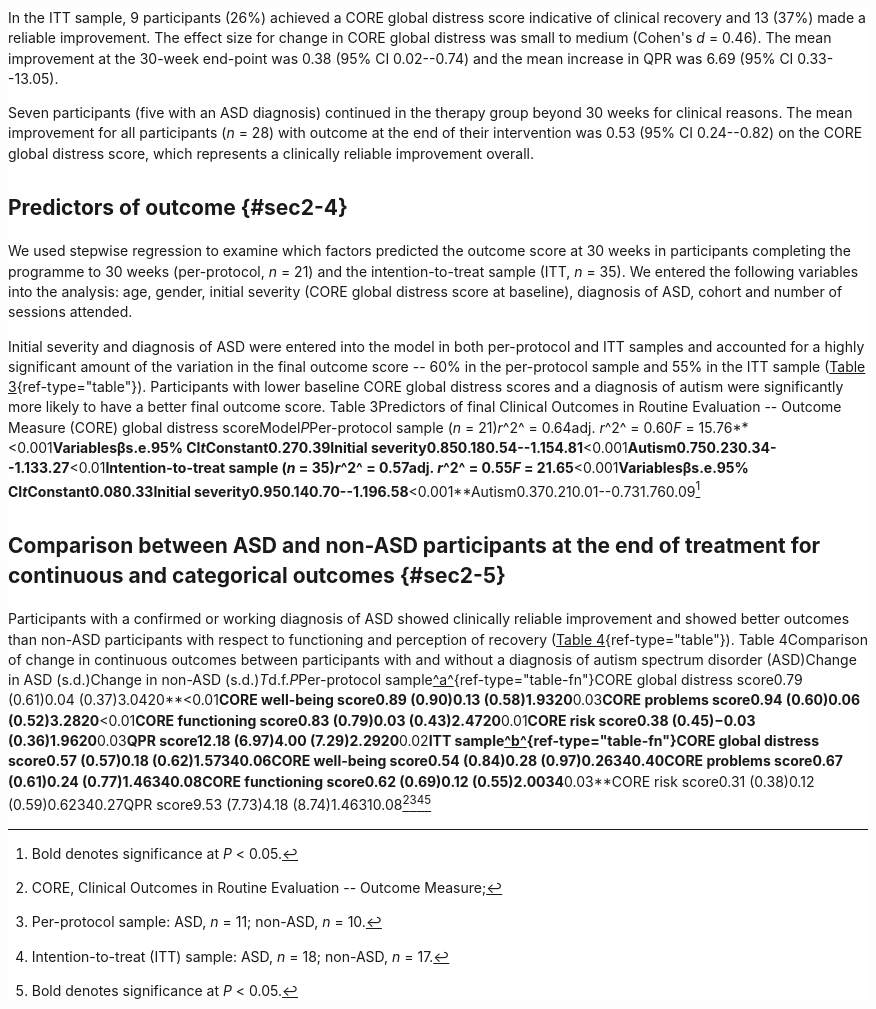 In the ITT sample, 9 participants (26%) achieved a CORE global distress
score indicative of clinical recovery and 13 (37%) made a reliable
improvement. The effect size for change in CORE global distress was
small to medium (Cohen\'s *d* = 0.46). The mean improvement at the
30-week end-point was 0.38 (95% CI 0.02--0.74) and the mean increase in
QPR was 6.69 (95% CI 0.33--13.05).

Seven participants (five with an ASD diagnosis) continued in the therapy
group beyond 30 weeks for clinical reasons. The mean improvement for all
participants (*n* = 28) with outcome at the end of their intervention
was 0.53 (95% CI 0.24--0.82) on the CORE global distress score, which
represents a clinically reliable improvement overall.

## Predictors of outcome {#sec2-4}

We used stepwise regression to examine which factors predicted the
outcome score at 30 weeks in participants completing the programme to 30
weeks (per-protocol, *n* = 21) and the intention-to-treat sample (ITT,
*n* = 35). We entered the following variables into the analysis: age,
gender, initial severity (CORE global distress score at baseline),
diagnosis of ASD, cohort and number of sessions attended.

Initial severity and diagnosis of ASD were entered into the model in
both per-protocol and ITT samples and accounted for a highly significant
amount of the variation in the final outcome score -- 60% in the
per-protocol sample and 55% in the ITT sample ([Table
3](#tab03){ref-type="table"}). Participants with lower baseline CORE
global distress scores and a diagnosis of autism were significantly more
likely to have a better final outcome score. Table 3Predictors of final
Clinical Outcomes in Routine Evaluation -- Outcome Measure (CORE) global
distress scoreModel*P*Per-protocol sample (*n* = 21)*r*^2^ = 0.64adj.
*r*^2^ = 0.60*F* = 15.76**\<0.001**Variablesβs.e.95%
CI*t*Constant0.270.39Initial
severity0.850.180.54--1.154.81**\<0.001**Autism0.750.230.34--1.133.27**\<0.01**Intention-to-treat
sample (*n* = 35)*r*^2^ = 0.57adj.
*r*^2^ = 0.55*F* = 21.65**\<0.001**Variablesβs.e.95%
CI*t*Constant0.080.33Initial
severity0.950.140.70--1.196.58**\<0.001**Autism0.370.210.01--0.731.760.09[^6]

## Comparison between ASD and non-ASD participants at the end of treatment for continuous and categorical outcomes {#sec2-5}

Participants with a confirmed or working diagnosis of ASD showed
clinically reliable improvement and showed better outcomes than non-ASD
participants with respect to functioning and perception of recovery
([Table 4](#tab04){ref-type="table"}). Table 4Comparison of change in
continuous outcomes between participants with and without a diagnosis of
autism spectrum disorder (ASD)Change in ASD (s.d.)Change in non-ASD
(s.d.)*T*d.f.*P*Per-protocol
sample[^a^](#tfn4_2){ref-type="table-fn"}CORE global distress score0.79
(0.61)0.04 (0.37)3.0420**\<0.01**CORE well-being score0.89 (0.90)0.13
(0.58)1.9320**0.03**CORE problems score0.94 (0.60)0.06
(0.52)3.2820**\<0.01**CORE functioning score0.83 (0.79)0.03
(0.43)2.4720**0.01**CORE risk score0.38 (0.45)−0.03
(0.36)1.9620**0.03**QPR score12.18 (6.97)4.00 (7.29)2.2920**0.02**ITT
sample[^b^](#tfn4_3){ref-type="table-fn"}CORE global distress score0.57
(0.57)0.18 (0.62)1.57340.06CORE well-being score0.54 (0.84)0.28
(0.97)0.26340.40CORE problems score0.67 (0.61)0.24 (0.77)1.46340.08CORE
functioning score0.62 (0.69)0.12 (0.55)2.0034**0.03**CORE risk score0.31
(0.38)0.12 (0.59)0.62340.27QPR score9.53 (7.73)4.18
(8.74)1.46310.08[^7][^8][^9][^10]


[^1]: CORE, Clinical Outcomes in Routine Evaluation -- Outcome Measure;
[^2]: χ^2^ for frequency variables, *t*-test for continuous variables.
[^3]: Bold denotes significance at *P* \< 0.05.
[^4]: CORE, Clinical Outcomes in Routine Evaluation -- Outcome Measure;
[^5]: Bold denotes significance at *P* \< 0.05.
[^6]: Bold denotes significance at *P* \< 0.05.
[^7]: CORE, Clinical Outcomes in Routine Evaluation -- Outcome Measure;
[^8]: Per-protocol sample: ASD, *n* = 11; non-ASD, *n* = 10.
[^9]: Intention-to-treat (ITT) sample: ASD, *n* = 18; non-ASD, *n* = 17.
[^10]: Bold denotes significance at *P* \< 0.05.